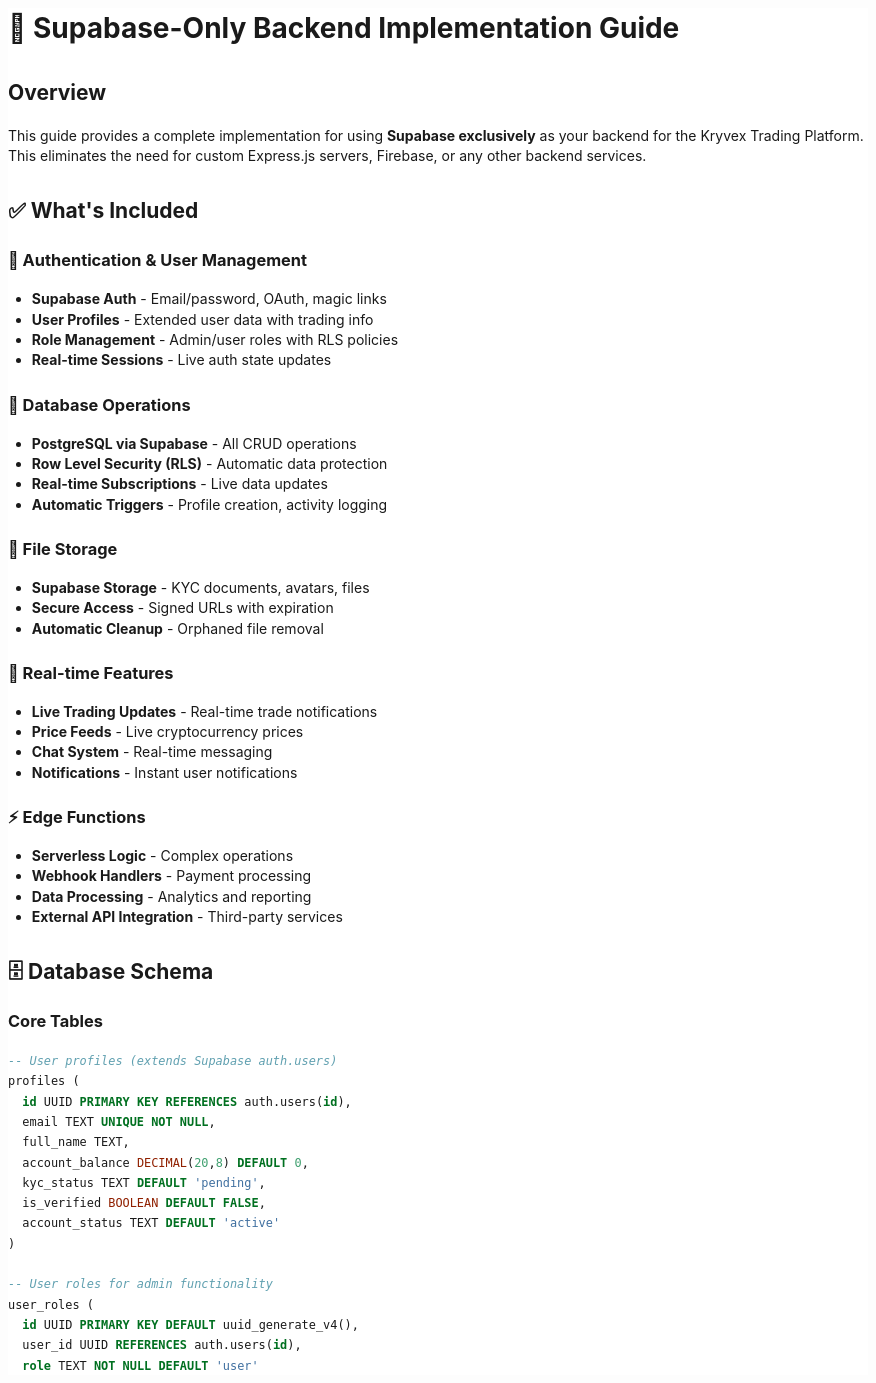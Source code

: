 # 🚀 Supabase-Only Backend Implementation Guide

## Overview

This guide provides a complete implementation for using **Supabase exclusively** as your backend for the Kryvex Trading Platform. This eliminates the need for custom Express.js servers, Firebase, or any other backend services.

## ✅ What's Included

### 🔐 Authentication & User Management
- **Supabase Auth** - Email/password, OAuth, magic links
- **User Profiles** - Extended user data with trading info
- **Role Management** - Admin/user roles with RLS policies
- **Real-time Sessions** - Live auth state updates

### 💾 Database Operations
- **PostgreSQL via Supabase** - All CRUD operations
- **Row Level Security (RLS)** - Automatic data protection
- **Real-time Subscriptions** - Live data updates
- **Automatic Triggers** - Profile creation, activity logging

### 📁 File Storage
- **Supabase Storage** - KYC documents, avatars, files
- **Secure Access** - Signed URLs with expiration
- **Automatic Cleanup** - Orphaned file removal

### 🔄 Real-time Features
- **Live Trading Updates** - Real-time trade notifications
- **Price Feeds** - Live cryptocurrency prices
- **Chat System** - Real-time messaging
- **Notifications** - Instant user notifications

### ⚡ Edge Functions
- **Serverless Logic** - Complex operations
- **Webhook Handlers** - Payment processing
- **Data Processing** - Analytics and reporting
- **External API Integration** - Third-party services

## 🗄️ Database Schema

### Core Tables

```sql
-- User profiles (extends Supabase auth.users)
profiles (
  id UUID PRIMARY KEY REFERENCES auth.users(id),
  email TEXT UNIQUE NOT NULL,
  full_name TEXT,
  account_balance DECIMAL(20,8) DEFAULT 0,
  kyc_status TEXT DEFAULT 'pending',
  is_verified BOOLEAN DEFAULT FALSE,
  account_status TEXT DEFAULT 'active'
)

-- User roles for admin functionality
user_roles (
  id UUID PRIMARY KEY DEFAULT uuid_generate_v4(),
  user_id UUID REFERENCES auth.users(id),
  role TEXT NOT NULL DEFAULT 'user'
```